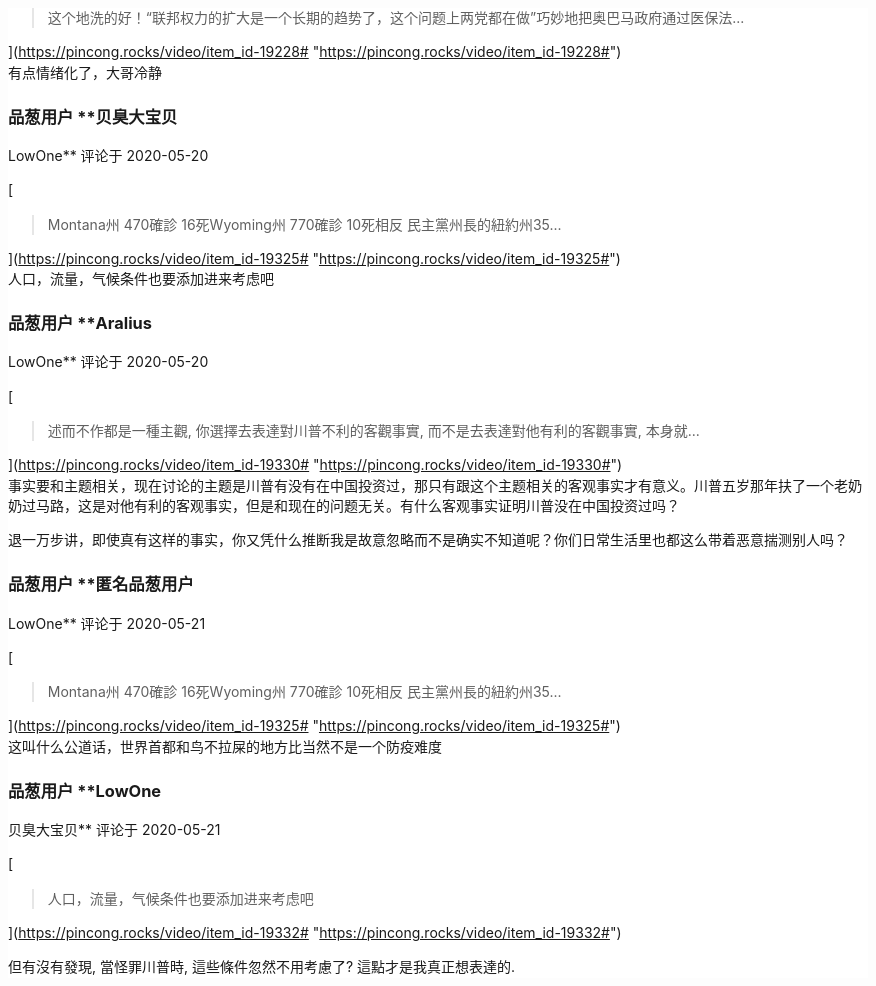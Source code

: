 > 这个地洗的好！“联邦权力的扩大是一个长期的趋势了，这个问题上两党都在做”巧妙地把奥巴马政府通过医保法...

](https://pincong.rocks/video/item_id-19228# "https://pincong.rocks/video/item_id-19228#")  
有点情绪化了，大哥冷静
        


            
### 品葱用户 **贝臭大宝贝 
LowOne** 评论于 2020-05-20
        
[

> Montana州 470確診 16死Wyoming州 770確診 10死相反 民主黨州長的紐約州35...

](https://pincong.rocks/video/item_id-19325# "https://pincong.rocks/video/item_id-19325#")  
人口，流量，气候条件也要添加进来考虑吧
        


            
### 品葱用户 **Aralius 
LowOne** 评论于 2020-05-20
        
[

> 述而不作都是一種主觀, 你選擇去表達對川普不利的客觀事實, 而不是去表達對他有利的客觀事實, 本身就...

](https://pincong.rocks/video/item_id-19330# "https://pincong.rocks/video/item_id-19330#")  
事实要和主题相关，现在讨论的主题是川普有没有在中国投资过，那只有跟这个主题相关的客观事实才有意义。川普五岁那年扶了一个老奶奶过马路，这是对他有利的客观事实，但是和现在的问题无关。有什么客观事实证明川普没在中国投资过吗？  
  
退一万步讲，即使真有这样的事实，你又凭什么推断我是故意忽略而不是确实不知道呢？你们日常生活里也都这么带着恶意揣测别人吗？
        


            
### 品葱用户 **匿名品葱用户 
LowOne** 评论于 2020-05-21
        
[

> Montana州 470確診 16死Wyoming州 770確診 10死相反 民主黨州長的紐約州35...

](https://pincong.rocks/video/item_id-19325# "https://pincong.rocks/video/item_id-19325#")  
这叫什么公道话，世界首都和鸟不拉屎的地方比当然不是一个防疫难度
        


            
### 品葱用户 **LowOne 
贝臭大宝贝** 评论于 2020-05-21
        
[

> 人口，流量，气候条件也要添加进来考虑吧

](https://pincong.rocks/video/item_id-19332# "https://pincong.rocks/video/item_id-19332#")  
  
但有沒有發現, 當怪罪川普時, 這些條件忽然不用考慮了? 這點才是我真正想表達的.
        


            